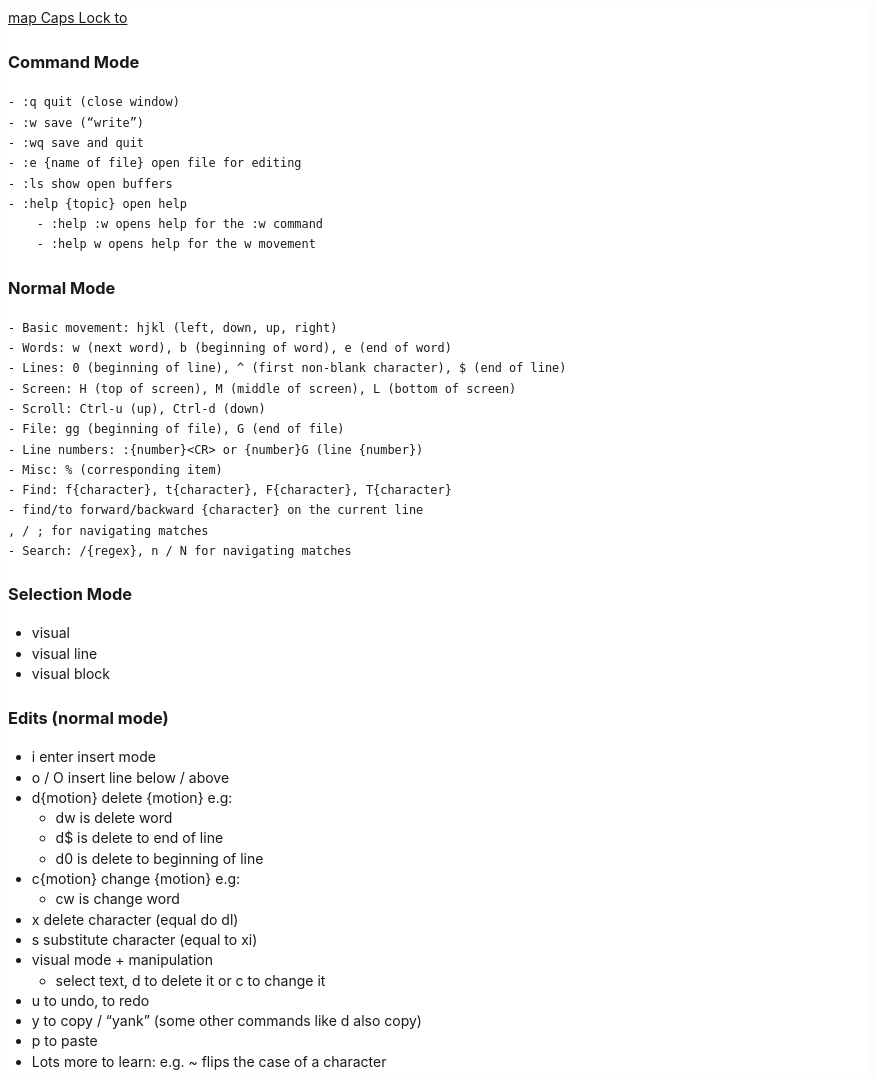 [map Caps Lock to <Esc>](https://vim.fandom.com/wiki/Map_caps_lock_to_escape_in_macOS)

### Command Mode 
```
- :q quit (close window)
- :w save (“write”)
- :wq save and quit
- :e {name of file} open file for editing
- :ls show open buffers
- :help {topic} open help
    - :help :w opens help for the :w command
    - :help w opens help for the w movement
```

### Normal Mode
```
- Basic movement: hjkl (left, down, up, right)
- Words: w (next word), b (beginning of word), e (end of word)
- Lines: 0 (beginning of line), ^ (first non-blank character), $ (end of line)
- Screen: H (top of screen), M (middle of screen), L (bottom of screen)
- Scroll: Ctrl-u (up), Ctrl-d (down)
- File: gg (beginning of file), G (end of file)
- Line numbers: :{number}<CR> or {number}G (line {number})
- Misc: % (corresponding item)
- Find: f{character}, t{character}, F{character}, T{character}
- find/to forward/backward {character} on the current line
, / ; for navigating matches
- Search: /{regex}, n / N for navigating matches
```

### Selection Mode
- visual
- visual line
- visual block

### Edits (normal mode)
- i enter insert mode
- o / O insert line below / above
- d{motion} delete {motion} e.g:
    - dw is delete word
    - d$ is delete to end of line
    - d0 is delete to beginning of line
- c{motion} change {motion} e.g:
    - cw is change word
- x delete character (equal do dl)
- s substitute character (equal to xi)
- visual mode + manipulation
    - select text, d to delete it or c to change it
- u to undo, <C-r> to redo
- y to copy / “yank” (some other commands like d also copy)
- p to paste
- Lots more to learn: e.g. ~ flips the case of a character
